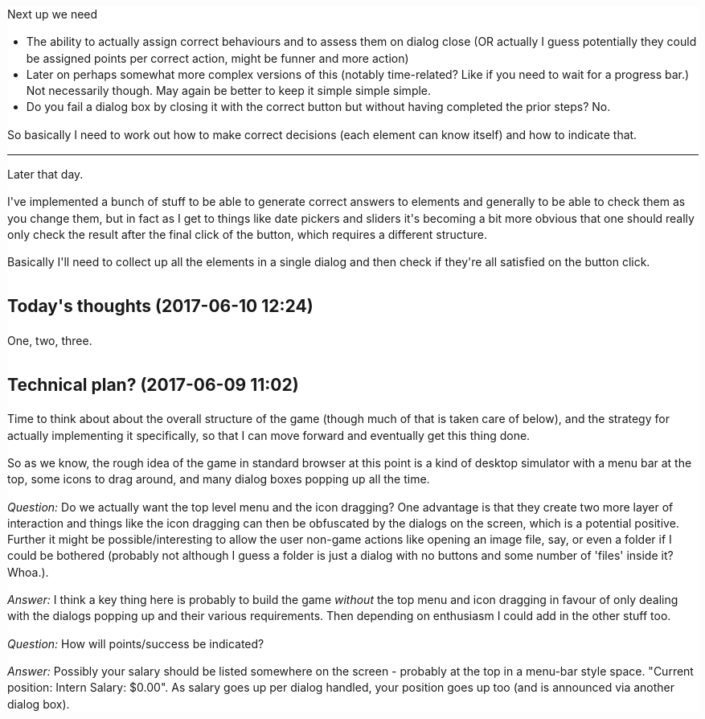 Next up we need

- The ability to actually assign correct behaviours and to assess them on dialog close (OR actually I guess potentially they could be assigned points per correct action, might be funner and more action)
- Later on perhaps somewhat more complex versions of this (notably time-related? Like if you need to wait for a progress bar.) Not necessarily though. May again be better to keep it simple simple simple.
- Do you fail a dialog box by closing it with the correct button but without having completed the prior steps? No.

So basically I need to work out how to make correct decisions (each element can know itself) and how to indicate that.

---

Later that day.

I've implemented a bunch of stuff to be able to generate correct answers to elements and generally to be able to check them as you change them, but in fact as I get to things like date pickers and sliders it's becoming a bit more obvious that one should really only check the result after the final click of the button, which requires a different structure.

Basically I'll need to collect up all the elements in a single dialog and then check if they're all satisfied on the button click.


## Today's thoughts (2017-06-10 12:24)

One, two, three.


## Technical plan? (2017-06-09 11:02)

Time to think about about the overall structure of the game (though much of that is taken care of below), and the strategy for actually implementing it specifically, so that I can move forward and eventually get this thing done.

So as we know, the rough idea of the game in standard browser at this point is a kind of desktop simulator with a menu bar at the top, some icons to drag around, and many dialog boxes popping up all the time.

_Question:_ Do we actually want the top level menu and the icon dragging? One advantage is that they create two more layer of interaction and things like the icon dragging can then be obfuscated by the dialogs on the screen, which is a potential positive. Further it might be possible/interesting to allow the user non-game actions like opening an image file, say, or even a folder if I could be bothered (probably not although I guess a folder is just a dialog with no buttons and some number of 'files' inside it? Whoa.).

_Answer:_ I think a key thing here is probably to build the game _without_ the top menu and icon dragging in favour of only dealing with the dialogs popping up and their various requirements. Then depending on enthusiasm I could add in the other stuff too.

_Question:_ How will points/success be indicated?

_Answer:_ Possibly your salary should be listed somewhere on the screen - probably at the top in a menu-bar style space. "Current position: Intern   Salary: $0.00". As salary goes up per dialog handled, your position goes up too (and is announced via another dialog box).
